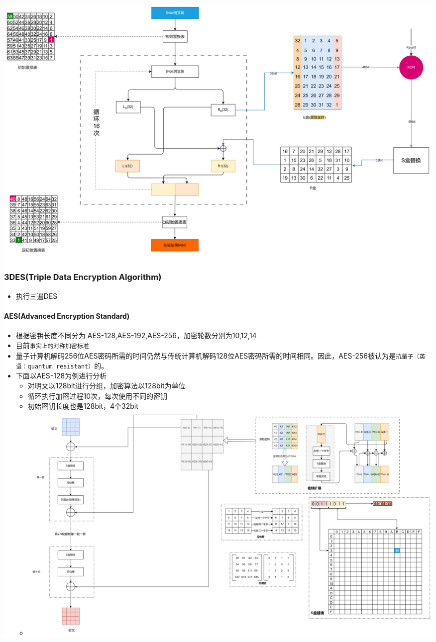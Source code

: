    ![des-layout](./assets/des-layout.png)
### 3DES(Triple Data Encryption Algorithm)
  * 执行三遍DES
#### AES(Advanced Encryption Standard)
  * 根据密钥长度不同分为 AES-128,AES-192,AES-256，加密轮数分别为10,12,14
  * 目前`事实上的对称加密标准`
  * 量子计算机解码256位AES密码所需的时间仍然与传统计算机解码128位AES密码所需的时间相同。因此，AES-256被认为是`抗量子（英语：quantum resistant）`的。
  * 下面以AES-128为例进行分析
    * 对明文以128bit进行分组，加密算法以128bit为单位
    * 循环执行加密过程10次，每次使用不同的密钥
    * 初始密钥长度也是128bit，4个32bit
    * ![aes-layout](./assets/aes-layout.png)
